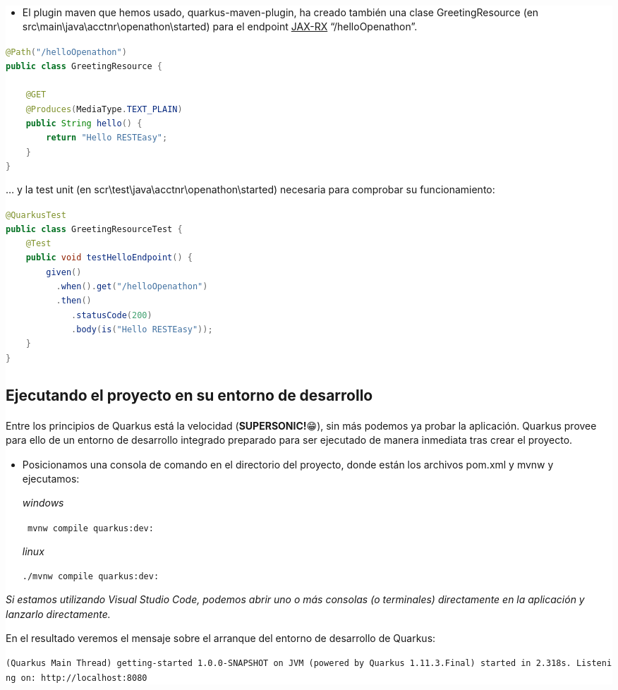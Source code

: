 - El plugin maven que hemos usado, quarkus-maven-plugin, ha creado también una clase GreetingResource (en src\main\java\acctnr\openathon\started) para el endpoint [JAX-RX](https://es.wikipedia.org/wiki/JAX-RS) “/helloOpenathon”.

```java
@Path("/helloOpenathon")
public class GreetingResource {

    @GET
    @Produces(MediaType.TEXT_PLAIN)
    public String hello() {
        return "Hello RESTEasy";
    }
}
```

… y la test unit (en scr\test\java\acctnr\openathon\started) necesaria para comprobar su funcionamiento:

```java
@QuarkusTest
public class GreetingResourceTest {
    @Test
    public void testHelloEndpoint() {
        given()
          .when().get("/helloOpenathon")
          .then()
             .statusCode(200)
             .body(is("Hello RESTEasy"));
    }
}
```

## Ejecutando el proyecto en su entorno de desarrollo

Entre los principios de Quarkus está la velocidad (**SUPERSONIC!**:grin:), sin más podemos ya probar la aplicación. Quarkus provee para ello de un entorno de desarrollo integrado preparado para ser ejecutado de manera inmediata tras crear el proyecto.

- Posicionamos una consola de comando en el directorio del proyecto, donde están los archivos pom.xml y mvnw y ejecutamos:  

  *windows*
  ```console
   mvnw compile quarkus:dev:
   ```
  *linux*
  ```console
  ./mvnw compile quarkus:dev:
  ```
*Si estamos utilizando Visual Studio Code, podemos abrir uno o más consolas (o terminales) directamente en la aplicación y lanzarlo directamente.*

En el resultado veremos el mensaje sobre el arranque del entorno de desarrollo de Quarkus:

```console
(Quarkus Main Thread) getting-started 1.0.0-SNAPSHOT on JVM (powered by Quarkus 1.11.3.Final) started in 2.318s. Listening on: http://localhost:8080
```
